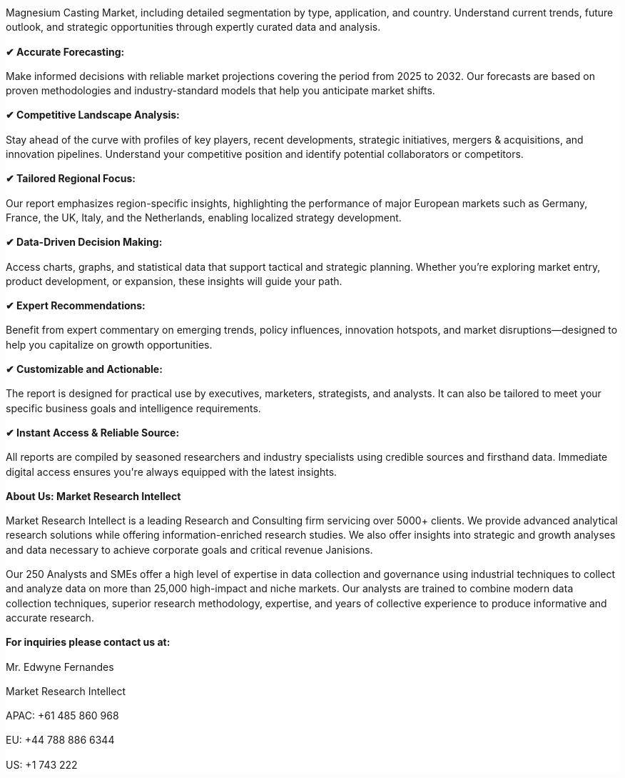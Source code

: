 Magnesium Casting Market, including detailed segmentation by type, application, and country. Understand current trends, future outlook, and strategic opportunities through expertly curated data and analysis.</p><p><strong>✔ Accurate Forecasting:</strong></p><p>Make informed decisions with reliable market projections covering the period from 2025 to 2032. Our forecasts are based on proven methodologies and industry-standard models that help you anticipate market shifts.</p><p><strong>✔ Competitive Landscape Analysis:</strong></p><p>Stay ahead of the curve with profiles of key players, recent developments, strategic initiatives, mergers &amp; acquisitions, and innovation pipelines. Understand your competitive position and identify potential collaborators or competitors.</p><p><strong>✔ Tailored Regional Focus:</strong></p><p>Our report emphasizes region-specific insights, highlighting the performance of major European markets such as Germany, France, the UK, Italy, and the Netherlands, enabling localized strategy development.</p><p><strong>✔ Data-Driven Decision Making:</strong></p><p>Access charts, graphs, and statistical data that support tactical and strategic planning. Whether you&rsquo;re exploring market entry, product development, or expansion, these insights will guide your path.</p><p><strong>✔ Expert Recommendations:</strong></p><p>Benefit from expert commentary on emerging trends, policy influences, innovation hotspots, and market disruptions&mdash;designed to help you capitalize on growth opportunities.</p><p><strong>✔ Customizable and Actionable:</strong></p><p>The report is designed for practical use by executives, marketers, strategists, and analysts. It can also be tailored to meet your specific business goals and intelligence requirements.</p><p><strong>✔ Instant Access &amp; Reliable Source:</strong></p><p>All reports are compiled by seasoned researchers and industry specialists using credible sources and firsthand data. Immediate digital access ensures you're always equipped with the latest insights.</p><p><strong><span class="font-[700]">About Us: Market Research Intellect</span></strong></p><p><span class="">Market Research Intellect is a leading Research and Consulting firm servicing over 5000+ clients. We provide advanced analytical research solutions while offering information-enriched research studies.&nbsp;</span>We also offer insights into strategic and growth analyses and data necessary to achieve corporate goals and critical revenue Janisions.</p><p><span class="">Our 250 Analysts and SMEs offer a high level of expertise in data collection and governance using industrial techniques to collect and analyze data on more than 25,000 high-impact and niche markets. Our analysts are trained to combine modern data collection techniques, superior research methodology, expertise, and years of collective experience to produce informative and accurate research.</span></p><p><strong>For inquiries please contact us at:</strong></p><p>Mr. Edwyne Fernandes</p><p>Market Research Intellect</p><p>APAC: +61 485 860 968</p><p>EU: +44 788 886 6344</p><p>US: +1 743 222